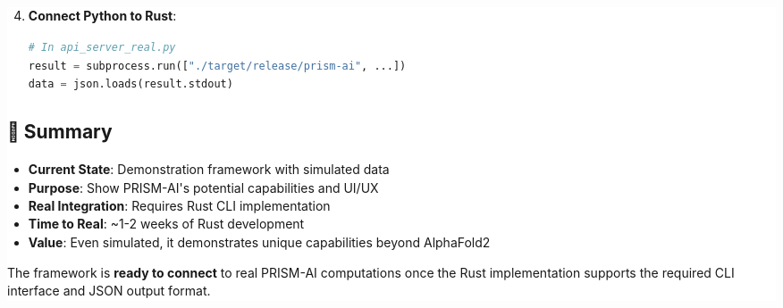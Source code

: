 4. **Connect Python to Rust**:
   ```python
   # In api_server_real.py
   result = subprocess.run(["./target/release/prism-ai", ...])
   data = json.loads(result.stdout)
   ```

## 📝 Summary

- **Current State**: Demonstration framework with simulated data
- **Purpose**: Show PRISM-AI's potential capabilities and UI/UX
- **Real Integration**: Requires Rust CLI implementation
- **Time to Real**: ~1-2 weeks of Rust development
- **Value**: Even simulated, it demonstrates unique capabilities beyond AlphaFold2

The framework is **ready to connect** to real PRISM-AI computations once the Rust implementation supports the required CLI interface and JSON output format.